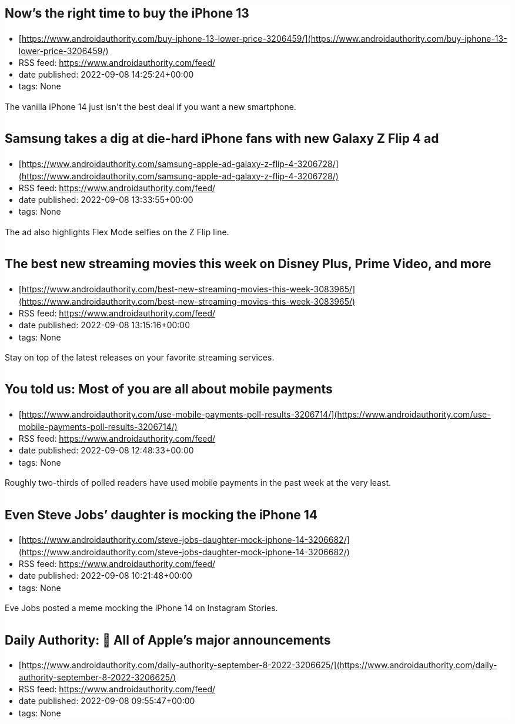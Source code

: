## Now’s the right time to buy the iPhone 13
 - [https://www.androidauthority.com/buy-iphone-13-lower-price-3206459/](https://www.androidauthority.com/buy-iphone-13-lower-price-3206459/)
 - RSS feed: https://www.androidauthority.com/feed/
 - date published: 2022-09-08 14:25:24+00:00
 - tags: None

The vanilla iPhone 14 just isn't the best deal if you want a new smartphone.

## Samsung takes a dig at die-hard iPhone fans with new Galaxy Z Flip 4 ad
 - [https://www.androidauthority.com/samsung-apple-ad-galaxy-z-flip-4-3206728/](https://www.androidauthority.com/samsung-apple-ad-galaxy-z-flip-4-3206728/)
 - RSS feed: https://www.androidauthority.com/feed/
 - date published: 2022-09-08 13:33:55+00:00
 - tags: None

The ad also highlights Flex Mode selfies on the Z Flip line.

## The best new streaming movies this week on Disney Plus, Prime Video, and more
 - [https://www.androidauthority.com/best-new-streaming-movies-this-week-3083965/](https://www.androidauthority.com/best-new-streaming-movies-this-week-3083965/)
 - RSS feed: https://www.androidauthority.com/feed/
 - date published: 2022-09-08 13:15:16+00:00
 - tags: None

Stay on top of the latest releases on your favorite streaming services.

## You told us: Most of you are all about mobile payments
 - [https://www.androidauthority.com/use-mobile-payments-poll-results-3206714/](https://www.androidauthority.com/use-mobile-payments-poll-results-3206714/)
 - RSS feed: https://www.androidauthority.com/feed/
 - date published: 2022-09-08 12:48:33+00:00
 - tags: None

Roughly two-thirds of polled readers have used mobile payments in the past week at the very least.

## Even Steve Jobs’ daughter is mocking the iPhone 14
 - [https://www.androidauthority.com/steve-jobs-daughter-mock-iphone-14-3206682/](https://www.androidauthority.com/steve-jobs-daughter-mock-iphone-14-3206682/)
 - RSS feed: https://www.androidauthority.com/feed/
 - date published: 2022-09-08 10:21:48+00:00
 - tags: None

Eve Jobs posted a meme mocking the iPhone 14 on Instagram Stories.

## Daily Authority: 🍎 All of Apple’s major announcements
 - [https://www.androidauthority.com/daily-authority-september-8-2022-3206625/](https://www.androidauthority.com/daily-authority-september-8-2022-3206625/)
 - RSS feed: https://www.androidauthority.com/feed/
 - date published: 2022-09-08 09:55:47+00:00
 - tags: None
